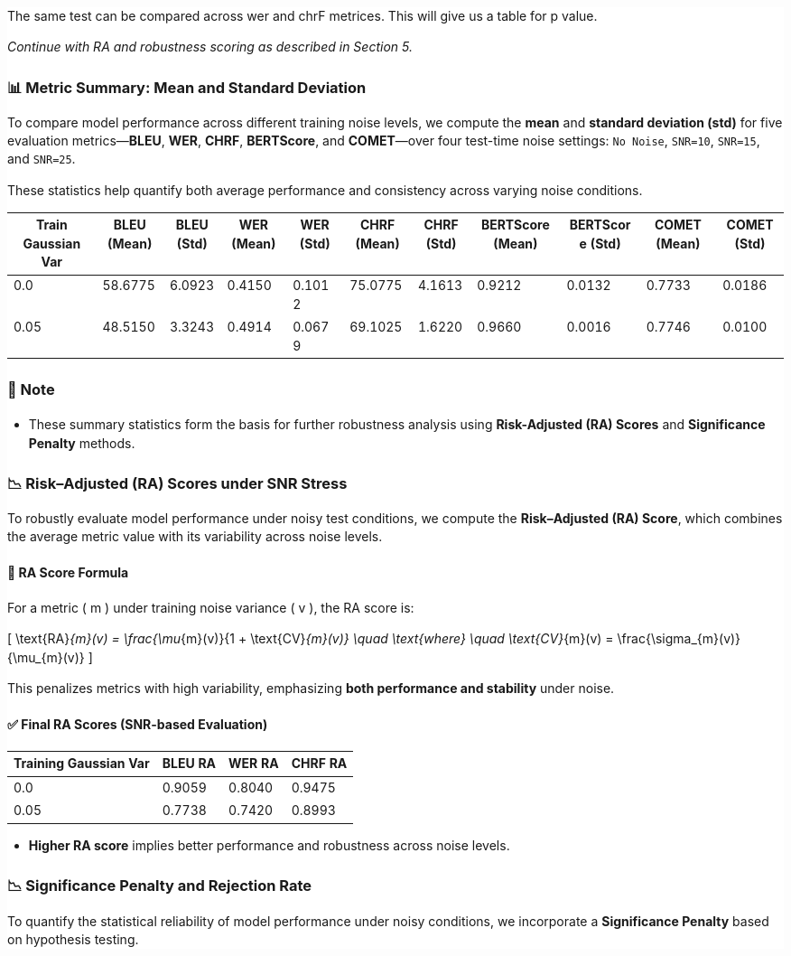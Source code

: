 The same test can be compared across wer and chrF metrices. This will give us a table for p value. 

*Continue with RA and robustness scoring as described in Section 5.*  

### 📊 Metric Summary: Mean and Standard Deviation

To compare model performance across different training noise levels, we compute the **mean** and **standard deviation (std)** for five evaluation metrics—**BLEU**, **WER**, **CHRF**, **BERTScore**, and **COMET**—over four test-time noise settings: `No Noise`, `SNR=10`, `SNR=15`, and `SNR=25`.

These statistics help quantify both average performance and consistency across varying noise conditions.

| Train Gaussian Var | BLEU (Mean) | BLEU (Std) | WER (Mean) | WER (Std) | CHRF (Mean) | CHRF (Std) | BERTScore (Mean) | BERTScore (Std) | COMET (Mean) | COMET (Std) |
|--------------------|-------------|------------|------------|-----------|--------------|-------------|-------------------|------------------|---------------|--------------|
| 0.0                | 58.6775     | 6.0923     | 0.4150     | 0.1012    | 75.0775      | 4.1613      | 0.9212            | 0.0132           | 0.7733        | 0.0186       |
| 0.05               | 48.5150     | 3.3243     | 0.4914     | 0.0679    | 69.1025      | 1.6220      | 0.9660            | 0.0016           | 0.7746        | 0.0100       |

### 🧾 Note
- These summary statistics form the basis for further robustness analysis using **Risk-Adjusted (RA) Scores** and **Significance Penalty** methods.

### 📉 Risk–Adjusted (RA) Scores under SNR Stress

To robustly evaluate model performance under noisy test conditions, we compute the **Risk–Adjusted (RA) Score**, which combines the average metric value with its variability across noise levels.

#### 🔧 RA Score Formula

For a metric \( m \) under training noise variance \( v \), the RA score is:

\[
\text{RA}_{m}(v) = \frac{\mu_{m}(v)}{1 + \text{CV}_{m}(v)}
\quad \text{where} \quad 
\text{CV}_{m}(v) = \frac{\sigma_{m}(v)}{\mu_{m}(v)}
\]

This penalizes metrics with high variability, emphasizing **both performance and stability** under noise.

#### ✅ Final RA Scores (SNR-based Evaluation)

| Training Gaussian Var | BLEU RA | WER RA  | CHRF RA |
|-----------------------|---------|---------|----------|
| 0.0                   | 0.9059  | 0.8040  | 0.9475   |
| 0.05                  | 0.7738  | 0.7420  | 0.8993   |

- **Higher RA score** implies better performance and robustness across noise levels.

### 📉 Significance Penalty and Rejection Rate

To quantify the statistical reliability of model performance under noisy conditions, we incorporate a **Significance Penalty** based on hypothesis testing.

